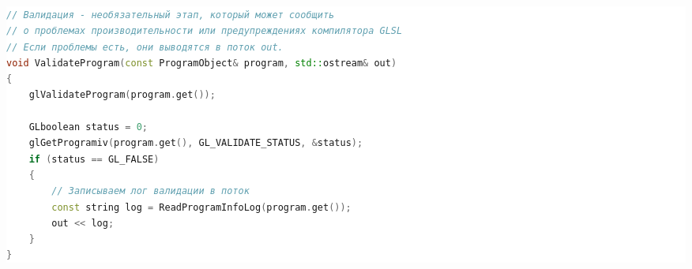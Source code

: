 ```cpp
// Валидация - необязательный этап, который может сообщить
// о проблемах производительности или предупреждениях компилятора GLSL
// Если проблемы есть, они выводятся в поток out.
void ValidateProgram(const ProgramObject& program, std::ostream& out)
{
	glValidateProgram(program.get());

	GLboolean status = 0;
	glGetProgramiv(program.get(), GL_VALIDATE_STATUS, &status);
	if (status == GL_FALSE)
	{
		// Записываем лог валидации в поток
		const string log = ReadProgramInfoLog(program.get());
		out << log;
	}
}
```
